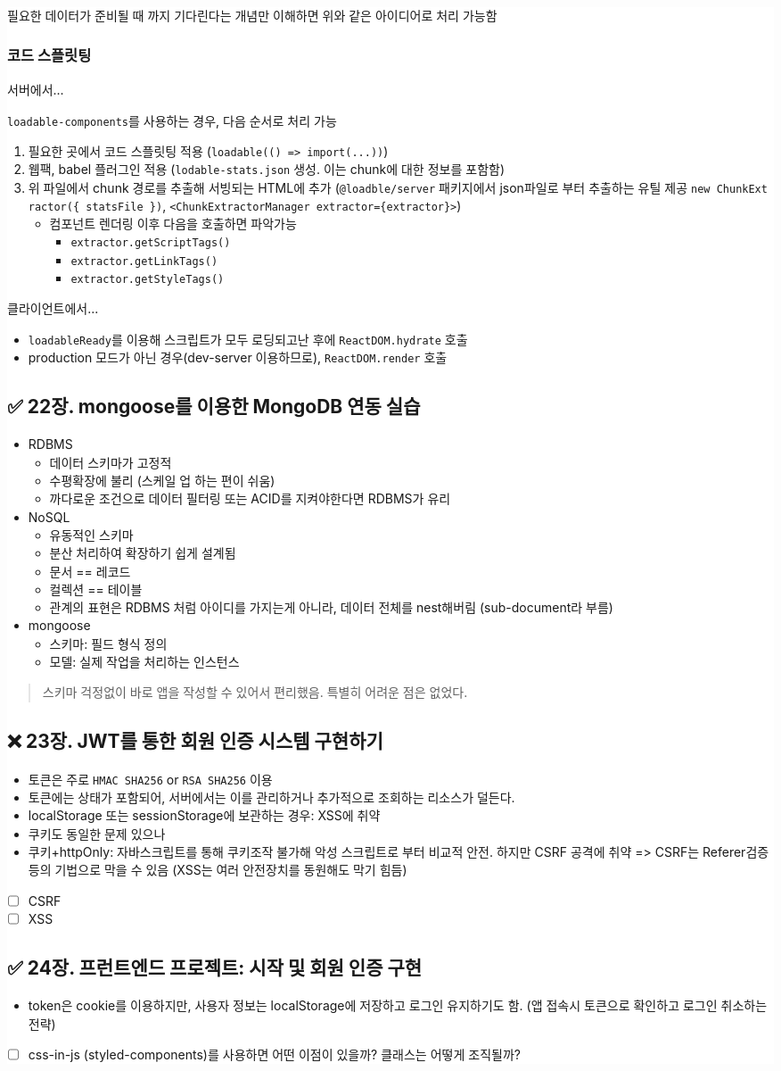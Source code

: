 필요한 데이터가 준비될 때 까지 기다린다는 개념만 이해하면 위와 같은 아이디어로 처리 가능함

### 코드 스플릿팅

서버에서...

`loadable-components`를 사용하는 경우, 다음 순서로 처리 가능

1. 필요한 곳에서 코드 스플릿팅 적용 (`loadable(() => import(...))`)
2. 웹팩, babel 플러그인 적용 (`lodable-stats.json` 생성. 이는 chunk에 대한 정보를 포함함)
3. 위 파일에서 chunk 경로를 추출해 서빙되는 HTML에 추가 (`@loadble/server` 패키지에서 json파일로 부터 추출하는 유틸 제공 `new ChunkExtractor({ statsFile })`, `<ChunkExtractorManager extractor={extractor}>`)
   - 컴포넌트 렌더링 이후 다음을 호출하면 파악가능
     - `extractor.getScriptTags()`
     - `extractor.getLinkTags()`
     - `extractor.getStyleTags()`

클라이언트에서...

- `loadableReady`를 이용해 스크립트가 모두 로딩되고난 후에 `ReactDOM.hydrate` 호출
- production 모드가 아닌 경우(dev-server 이용하므로), `ReactDOM.render` 호출

## ✅ 22장. mongoose를 이용한 MongoDB 연동 실습

- RDBMS
  - 데이터 스키마가 고정적
  - 수평확장에 불리 (스케일 업 하는 편이 쉬움)
  - 까다로운 조건으로 데이터 필터링 또는 ACID를 지켜야한다면 RDBMS가 유리
- NoSQL
  - 유동적인 스키마
  - 분산 처리하여 확장하기 쉽게 설계됨
  - 문서 == 레코드
  - 컬렉션 == 테이블
  - 관계의 표현은 RDBMS 처럼 아이디를 가지는게 아니라, 데이터 전체를 nest해버림 (sub-document라 부름)
- mongoose
  - 스키마: 필드 형식 정의
  - 모델: 실제 작업을 처리하는 인스턴스

> 스키마 걱정없이 바로 앱을 작성할 수 있어서 편리했음. 특별히 어려운 점은 없었다.

## ❌ 23장. JWT를 통한 회원 인증 시스템 구현하기

- 토큰은 주로 `HMAC SHA256` or `RSA SHA256` 이용
- 토큰에는 상태가 포함되어, 서버에서는 이를 관리하거나 추가적으로 조회하는 리소스가 덜든다.
- localStorage 또는 sessionStorage에 보관하는 경우: XSS에 취약
- 쿠키도 동일한 문제 있으나
- 쿠키+httpOnly: 자바스크립트를 통해 쿠키조작 불가해 악성 스크립트로 부터 비교적 안전. 하지만 CSRF 공격에 취약 => CSRF는 Referer검증 등의 기법으로 막을 수 있음 (XSS는 여러 안전장치를 동원해도 막기 힘듬)

- [ ] CSRF
- [ ] XSS

## ✅ 24장. 프런트엔드 프로젝트: 시작 및 회원 인증 구현

- token은 cookie를 이용하지만, 사용자 정보는 localStorage에 저장하고 로그인 유지하기도 함. (앱 접속시 토큰으로 확인하고 로그인 취소하는 전략)

- [ ] css-in-js (styled-components)를 사용하면 어떤 이점이 있을까? 클래스는 어떻게 조직될까?
